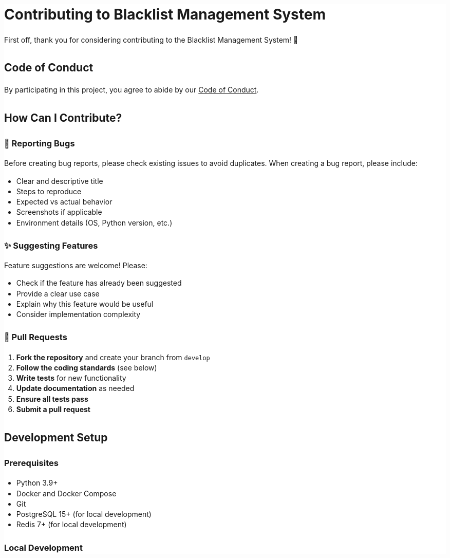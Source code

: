 # Contributing to Blacklist Management System

First off, thank you for considering contributing to the Blacklist Management System! 🎉

## Code of Conduct

By participating in this project, you agree to abide by our [Code of Conduct](CODE_OF_CONDUCT.md).

## How Can I Contribute?

### 🐛 Reporting Bugs

Before creating bug reports, please check existing issues to avoid duplicates. When creating a bug report, please include:

- Clear and descriptive title
- Steps to reproduce
- Expected vs actual behavior
- Screenshots if applicable
- Environment details (OS, Python version, etc.)

### ✨ Suggesting Features

Feature suggestions are welcome! Please:

- Check if the feature has already been suggested
- Provide a clear use case
- Explain why this feature would be useful
- Consider implementation complexity

### 🔧 Pull Requests

1. **Fork the repository** and create your branch from `develop`
2. **Follow the coding standards** (see below)
3. **Write tests** for new functionality
4. **Update documentation** as needed
5. **Ensure all tests pass**
6. **Submit a pull request**

## Development Setup

### Prerequisites

- Python 3.9+
- Docker and Docker Compose
- Git
- PostgreSQL 15+ (for local development)
- Redis 7+ (for local development)

### Local Development
